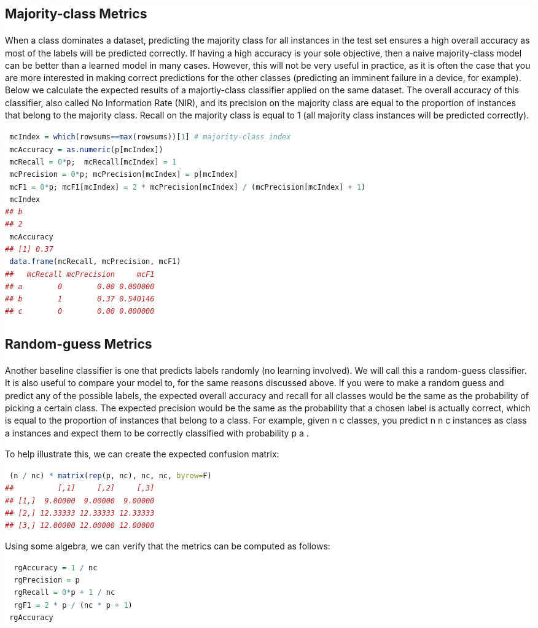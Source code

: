 ## Majority-class Metrics
When a class dominates a dataset, predicting the majority class for all instances in the test set ensures a high overall accuracy as most of the labels will be predicted correctly. If having a high accuracy is your sole objective, then a naive majority-class model can be better than a learned model in many cases. However, this will not be very useful in practice, as it is often the case that you are more interested in making correct predictions for the other classes (predicting an imminent failure in a device, for example). Below we calculate the expected results of a majortiy-class classifier applied on the same dataset. The overall accuracy of this classifier, also called No Information Rate (NIR), and its precision on the majority class are equal to the proportion of instances that belong to the majority class. Recall on the majority class is equal to 1 (all majority class instances will be predicted correctly).
```r
 mcIndex = which(rowsums==max(rowsums))[1] # majority-class index
 mcAccuracy = as.numeric(p[mcIndex]) 
 mcRecall = 0*p;  mcRecall[mcIndex] = 1
 mcPrecision = 0*p; mcPrecision[mcIndex] = p[mcIndex]
 mcF1 = 0*p; mcF1[mcIndex] = 2 * mcPrecision[mcIndex] / (mcPrecision[mcIndex] + 1)
 mcIndex
## b 
## 2
 mcAccuracy
## [1] 0.37
 data.frame(mcRecall, mcPrecision, mcF1) 
##   mcRecall mcPrecision     mcF1
## a        0        0.00 0.000000
## b        1        0.37 0.540146
## c        0        0.00 0.000000
```

## Random-guess Metrics
Another baseline classifier is one that predicts labels randomly (no learning involved). We will call this a random-guess classifier. It is also useful to compare your model to, for the same reasons discussed above. If you were to make a random guess and predict any of the possible labels, the expected overall accuracy and recall for all classes would be the same as the probability of picking a certain class. The expected precision would be the same as the probability that a chosen label is actually correct, which is equal to the proportion of instances that belong to a class. For example, given 
n
c
 classes, you predict 
n
n
c
 instances as class a instances and expect them to be correctly classified with probability 
p
a
.

To help illustrate this, we can create the expected confusion matrix:
```r
 (n / nc) * matrix(rep(p, nc), nc, nc, byrow=F)
##          [,1]     [,2]     [,3]
## [1,]  9.00000  9.00000  9.00000
## [2,] 12.33333 12.33333 12.33333
## [3,] 12.00000 12.00000 12.00000
```
Using some algebra, we can verify that the metrics can be computed as follows:
```r
  rgAccuracy = 1 / nc
  rgPrecision = p
  rgRecall = 0*p + 1 / nc
  rgF1 = 2 * p / (nc * p + 1)
 rgAccuracy
```